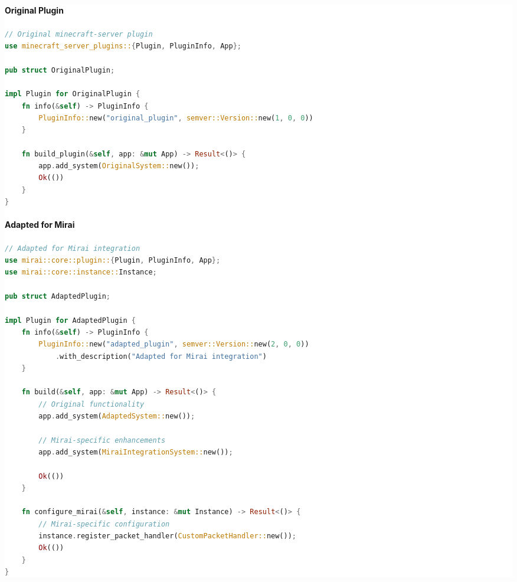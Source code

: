 #### Original Plugin

```rust
// Original minecraft-server plugin
use minecraft_server_plugins::{Plugin, PluginInfo, App};

pub struct OriginalPlugin;

impl Plugin for OriginalPlugin {
    fn info(&self) -> PluginInfo {
        PluginInfo::new("original_plugin", semver::Version::new(1, 0, 0))
    }
    
    fn build_plugin(&self, app: &mut App) -> Result<()> {
        app.add_system(OriginalSystem::new());
        Ok(())
    }
}
```

#### Adapted for Mirai

```rust
// Adapted for Mirai integration
use mirai::core::plugin::{Plugin, PluginInfo, App};
use mirai::core::instance::Instance;

pub struct AdaptedPlugin;

impl Plugin for AdaptedPlugin {
    fn info(&self) -> PluginInfo {
        PluginInfo::new("adapted_plugin", semver::Version::new(2, 0, 0))
            .with_description("Adapted for Mirai integration")
    }
    
    fn build(&self, app: &mut App) -> Result<()> {
        // Original functionality
        app.add_system(AdaptedSystem::new());
        
        // Mirai-specific enhancements
        app.add_system(MiraiIntegrationSystem::new());
        
        Ok(())
    }
    
    fn configure_mirai(&self, instance: &mut Instance) -> Result<()> {
        // Mirai-specific configuration
        instance.register_packet_handler(CustomPacketHandler::new());
        Ok(())
    }
}
```
